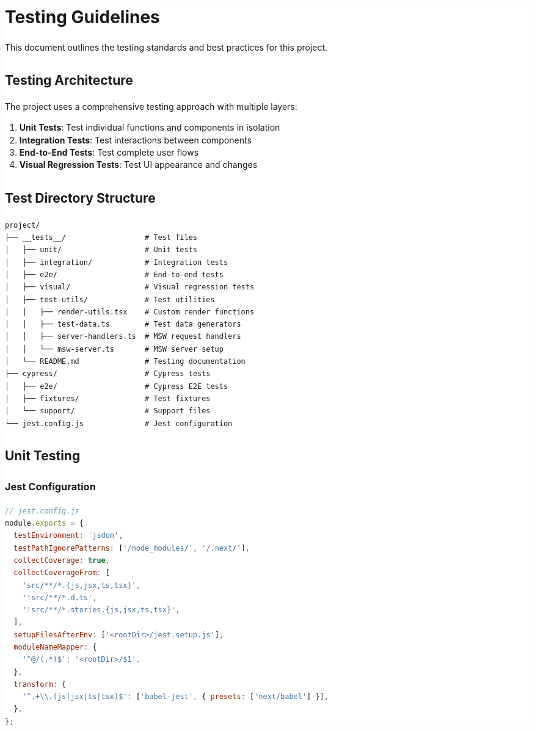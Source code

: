 # Testing Guidelines

This document outlines the testing standards and best practices for this project.

## Testing Architecture

The project uses a comprehensive testing approach with multiple layers:

1. **Unit Tests**: Test individual functions and components in isolation
2. **Integration Tests**: Test interactions between components
3. **End-to-End Tests**: Test complete user flows
4. **Visual Regression Tests**: Test UI appearance and changes

## Test Directory Structure

```
project/
├── __tests__/                  # Test files
│   ├── unit/                   # Unit tests
│   ├── integration/            # Integration tests
│   ├── e2e/                    # End-to-end tests
│   ├── visual/                 # Visual regression tests
│   ├── test-utils/             # Test utilities
│   │   ├── render-utils.tsx    # Custom render functions
│   │   ├── test-data.ts        # Test data generators
│   │   ├── server-handlers.ts  # MSW request handlers
│   │   └── msw-server.ts       # MSW server setup
│   └── README.md               # Testing documentation
├── cypress/                    # Cypress tests
│   ├── e2e/                    # Cypress E2E tests
│   ├── fixtures/               # Test fixtures
│   └── support/                # Support files
└── jest.config.js              # Jest configuration
```

## Unit Testing

### Jest Configuration

```javascript
// jest.config.js
module.exports = {
  testEnvironment: 'jsdom',
  testPathIgnorePatterns: ['/node_modules/', '/.next/'],
  collectCoverage: true,
  collectCoverageFrom: [
    'src/**/*.{js,jsx,ts,tsx}',
    '!src/**/*.d.ts',
    '!src/**/*.stories.{js,jsx,ts,tsx}',
  ],
  setupFilesAfterEnv: ['<rootDir>/jest.setup.js'],
  moduleNameMapper: {
    '^@/(.*)$': '<rootDir>/$1',
  },
  transform: {
    '^.+\\.(js|jsx|ts|tsx)$': ['babel-jest', { presets: ['next/babel'] }],
  },
};
```
